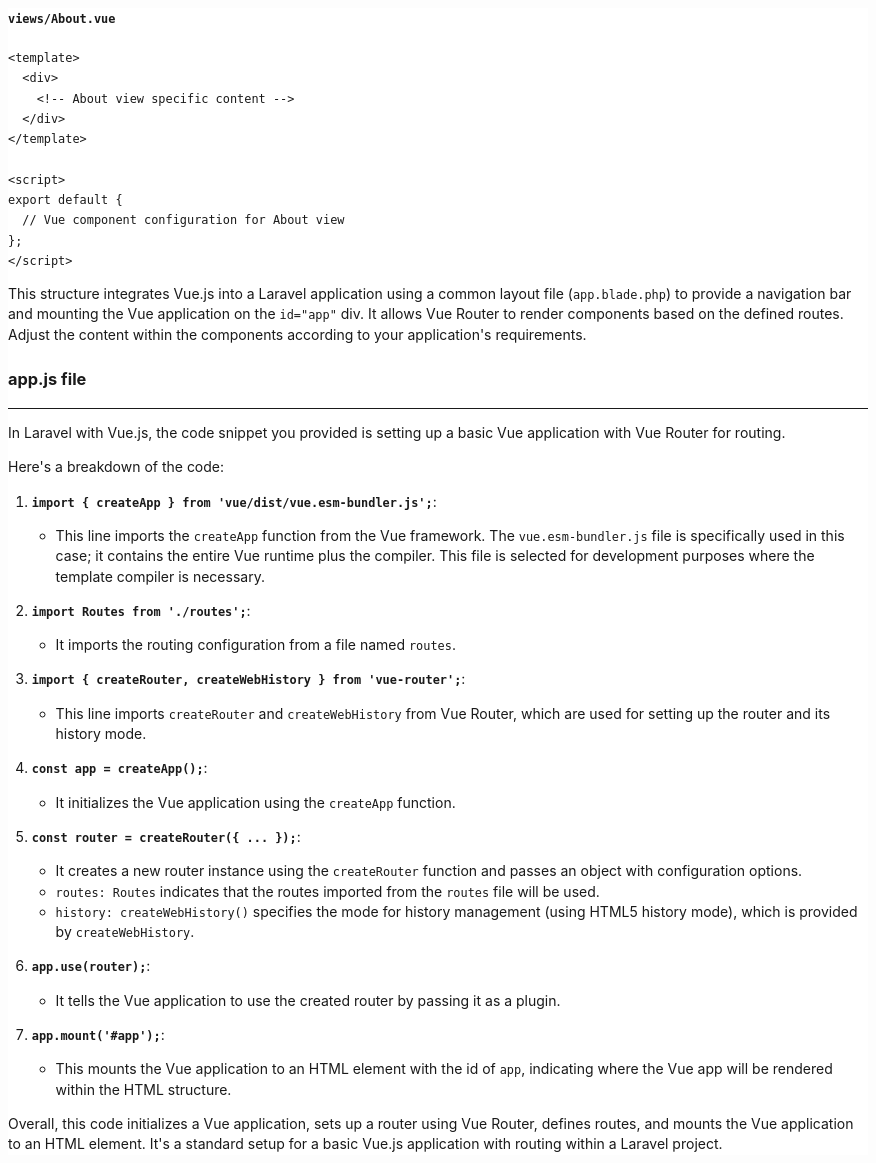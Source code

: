#### `views/About.vue`
```vue
<template>
  <div>
    <!-- About view specific content -->
  </div>
</template>

<script>
export default {
  // Vue component configuration for About view
};
</script>
```

This structure integrates Vue.js into a Laravel application using a common layout file (`app.blade.php`) to provide a navigation bar and mounting the Vue application on the `id="app"` div. It allows Vue Router to render components based on the defined routes. Adjust the content within the components according to your application's requirements.


### **app.js** file
---
In Laravel with Vue.js, the code snippet you provided is setting up a basic Vue application with Vue Router for routing.

Here's a breakdown of the code:

1. **`import { createApp } from 'vue/dist/vue.esm-bundler.js';`**:
   - This line imports the `createApp` function from the Vue framework. The `vue.esm-bundler.js` file is specifically used in this case; it contains the entire Vue runtime plus the compiler. This file is selected for development purposes where the template compiler is necessary.

2. **`import Routes from './routes';`**:
   - It imports the routing configuration from a file named `routes`.

3. **`import { createRouter, createWebHistory } from 'vue-router';`**:
   - This line imports `createRouter` and `createWebHistory` from Vue Router, which are used for setting up the router and its history mode.

4. **`const app = createApp();`**:
   - It initializes the Vue application using the `createApp` function.

5. **`const router = createRouter({ ... });`**:
   - It creates a new router instance using the `createRouter` function and passes an object with configuration options.
   - `routes: Routes` indicates that the routes imported from the `routes` file will be used.
   - `history: createWebHistory()` specifies the mode for history management (using HTML5 history mode), which is provided by `createWebHistory`.

6. **`app.use(router);`**:
   - It tells the Vue application to use the created router by passing it as a plugin.

7. **`app.mount('#app');`**:
   - This mounts the Vue application to an HTML element with the id of `app`, indicating where the Vue app will be rendered within the HTML structure.

Overall, this code initializes a Vue application, sets up a router using Vue Router, defines routes, and mounts the Vue application to an HTML element. It's a standard setup for a basic Vue.js application with routing within a Laravel project.